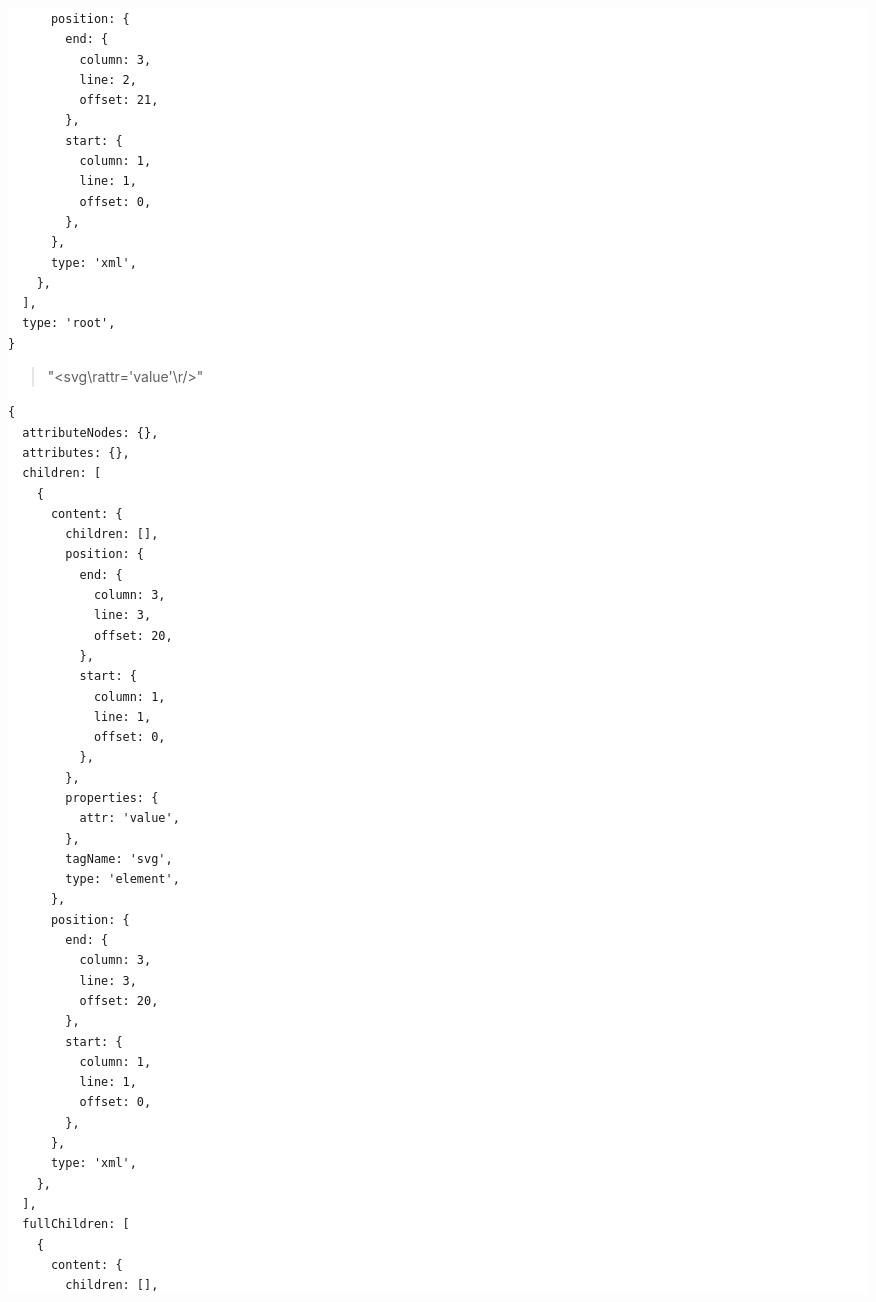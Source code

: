           position: {
            end: {
              column: 3,
              line: 2,
              offset: 21,
            },
            start: {
              column: 1,
              line: 1,
              offset: 0,
            },
          },
          type: 'xml',
        },
      ],
      type: 'root',
    }

> "<svg\rattr='value'\r/>"

    {
      attributeNodes: {},
      attributes: {},
      children: [
        {
          content: {
            children: [],
            position: {
              end: {
                column: 3,
                line: 3,
                offset: 20,
              },
              start: {
                column: 1,
                line: 1,
                offset: 0,
              },
            },
            properties: {
              attr: 'value',
            },
            tagName: 'svg',
            type: 'element',
          },
          position: {
            end: {
              column: 3,
              line: 3,
              offset: 20,
            },
            start: {
              column: 1,
              line: 1,
              offset: 0,
            },
          },
          type: 'xml',
        },
      ],
      fullChildren: [
        {
          content: {
            children: [],